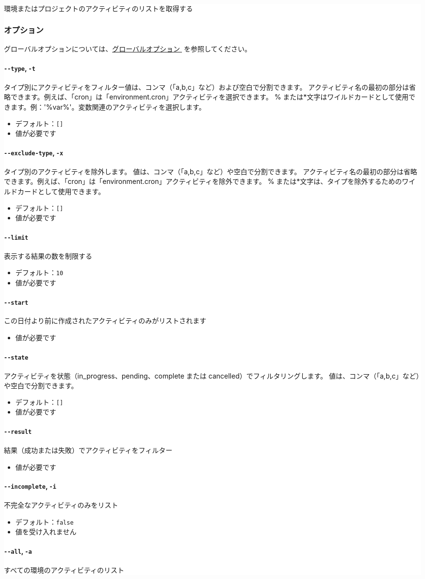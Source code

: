 環境またはプロジェクトのアクティビティのリストを取得する

### オプション

グローバルオプションについては、[&#x200B; グローバルオプション &#x200B;](#global-options) を参照してください。

#### `--type`, `-t`

タイプ別にアクティビティをフィルター値は、コンマ（「a,b,c」など）および空白で分割できます。 アクティビティ名の最初の部分は省略できます。例えば、「cron」は「environment.cron」アクティビティを選択できます。 % または*文字はワイルドカードとして使用できます。例：&#39;%var%&#39;。変数関連のアクティビティを選択します。

- デフォルト：`[]`
- 値が必要です

#### `--exclude-type`, `-x`

タイプ別のアクティビティを除外します。 値は、コンマ（「a,b,c」など）や空白で分割できます。 アクティビティ名の最初の部分は省略できます。例えば、「cron」は「environment.cron」アクティビティを除外できます。 % または*文字は、タイプを除外するためのワイルドカードとして使用できます。

- デフォルト：`[]`
- 値が必要です

#### `--limit`

表示する結果の数を制限する

- デフォルト：`10`
- 値が必要です

#### `--start`

この日付より前に作成されたアクティビティのみがリストされます

- 値が必要です

#### `--state`

アクティビティを状態（in_progress、pending、complete または cancelled）でフィルタリングします。 値は、コンマ（「a,b,c」など）や空白で分割できます。

- デフォルト：`[]`
- 値が必要です

#### `--result`

結果（成功または失敗）でアクティビティをフィルター

- 値が必要です

#### `--incomplete`, `-i`

不完全なアクティビティのみをリスト

- デフォルト：`false`
- 値を受け入れません

#### `--all`, `-a`

すべての環境のアクティビティのリスト
